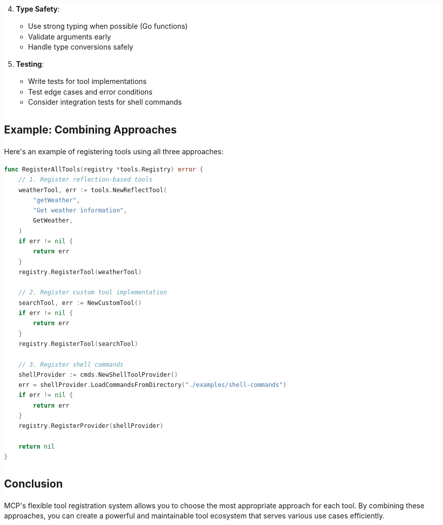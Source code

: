 4. **Type Safety**:
   - Use strong typing when possible (Go functions)
   - Validate arguments early
   - Handle type conversions safely

5. **Testing**:
   - Write tests for tool implementations
   - Test edge cases and error conditions
   - Consider integration tests for shell commands

## Example: Combining Approaches

Here's an example of registering tools using all three approaches:

```go
func RegisterAllTools(registry *tools.Registry) error {
    // 1. Register reflection-based tools
    weatherTool, err := tools.NewReflectTool(
        "getWeather",
        "Get weather information",
        GetWeather,
    )
    if err != nil {
        return err
    }
    registry.RegisterTool(weatherTool)

    // 2. Register custom tool implementation
    searchTool, err := NewCustomTool()
    if err != nil {
        return err
    }
    registry.RegisterTool(searchTool)

    // 3. Register shell commands
    shellProvider := cmds.NewShellToolProvider()
    err = shellProvider.LoadCommandsFromDirectory("./examples/shell-commands")
    if err != nil {
        return err
    }
    registry.RegisterProvider(shellProvider)

    return nil
}
```

## Conclusion

MCP's flexible tool registration system allows you to choose the most appropriate approach for each tool. By combining these approaches, you can create a powerful and maintainable tool ecosystem that serves various use cases efficiently. 